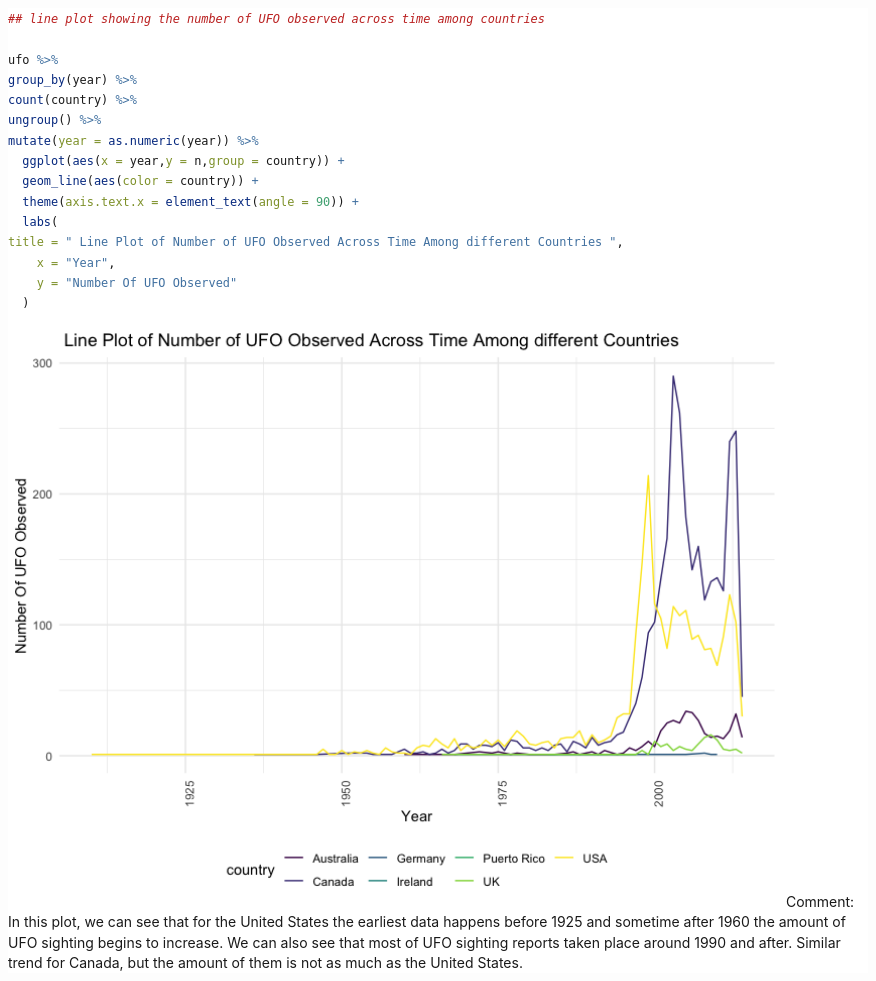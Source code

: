 ``` r
## line plot showing the number of UFO observed across time among countries

ufo %>%
group_by(year) %>%
count(country) %>%
ungroup() %>%
mutate(year = as.numeric(year)) %>%
  ggplot(aes(x = year,y = n,group = country)) +
  geom_line(aes(color = country)) +
  theme(axis.text.x = element_text(angle = 90)) +
  labs(
title = " Line Plot of Number of UFO Observed Across Time Among different Countries ",
    x = "Year",
    y = "Number Of UFO Observed"
  )
```

<img src="visualization_-Keyi_files/figure-gfm/unnamed-chunk-3-1.png" width="90%" />
Comment: In this plot, we can see that for the United States the
earliest data happens before 1925 and sometime after 1960 the amount of
UFO sighting begins to increase. We can also see that most of UFO
sighting reports taken place around 1990 and after. Similar trend for
Canada, but the amount of them is not as much as the United States.
